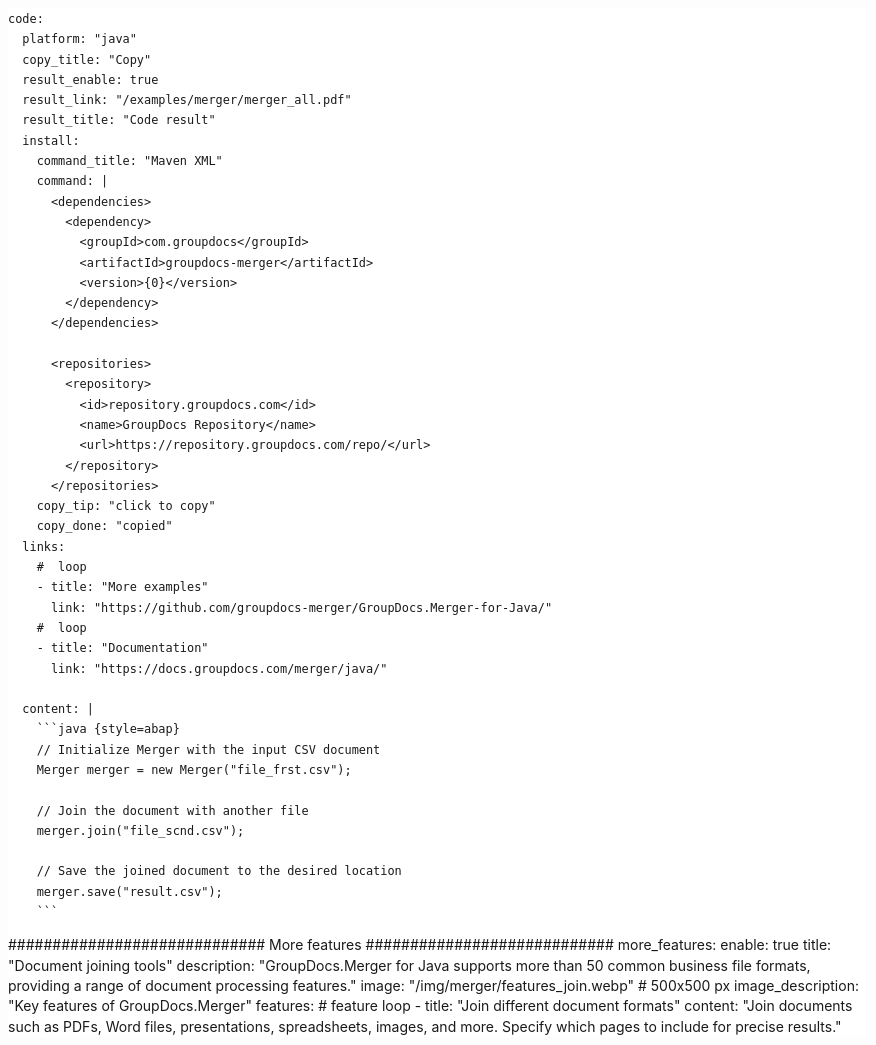     code:
      platform: "java"
      copy_title: "Copy"
      result_enable: true
      result_link: "/examples/merger/merger_all.pdf"
      result_title: "Code result"
      install:
        command_title: "Maven XML"
        command: |
          <dependencies>
            <dependency>
              <groupId>com.groupdocs</groupId>
              <artifactId>groupdocs-merger</artifactId>
              <version>{0}</version>
            </dependency>
          </dependencies>

          <repositories>
            <repository>
              <id>repository.groupdocs.com</id>
              <name>GroupDocs Repository</name>
              <url>https://repository.groupdocs.com/repo/</url>
            </repository>
          </repositories>
        copy_tip: "click to copy"
        copy_done: "copied"
      links:
        #  loop
        - title: "More examples"
          link: "https://github.com/groupdocs-merger/GroupDocs.Merger-for-Java/"
        #  loop
        - title: "Documentation"
          link: "https://docs.groupdocs.com/merger/java/"
          
      content: |
        ```java {style=abap}
        // Initialize Merger with the input CSV document
        Merger merger = new Merger("file_frst.csv");

        // Join the document with another file
        merger.join("file_scnd.csv");

        // Save the joined document to the desired location
        merger.save("result.csv");
        ```            

############################# More features ############################
more_features:
  enable: true
  title: "Document joining tools"
  description: "GroupDocs.Merger for Java supports more than 50 common business file formats, providing a range of document processing features."
  image: "/img/merger/features_join.webp" # 500x500 px
  image_description: "Key features of GroupDocs.Merger"
  features:
    # feature loop
    - title: "Join different document formats"
      content: "Join documents such as PDFs, Word files, presentations, spreadsheets, images, and more. Specify which pages to include for precise results."
